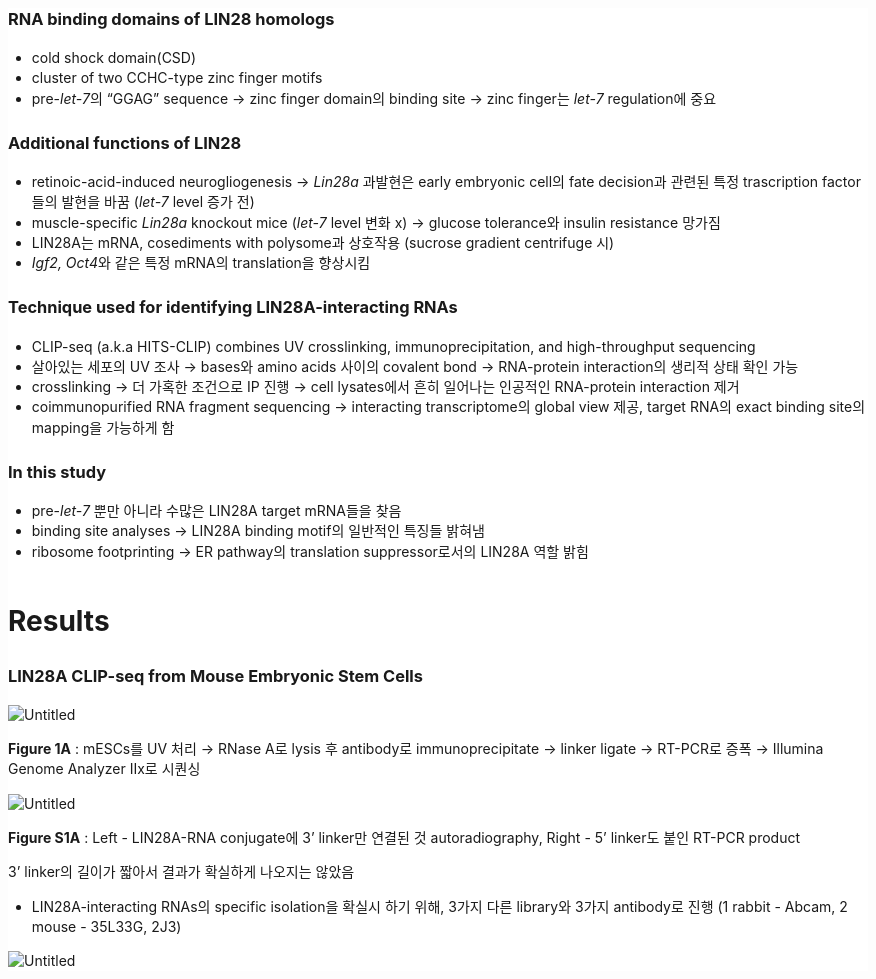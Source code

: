 ### RNA binding domains of LIN28 homologs

- cold shock domain(CSD)
- cluster of two CCHC-type zinc finger motifs
- pre-*let-7*의 “GGAG” sequence → zinc finger domain의 binding site → zinc finger는 *let-7* regulation에 중요

### Additional functions of LIN28

- retinoic-acid-induced neurogliogenesis → *Lin28a* 과발현은 early embryonic cell의 fate decision과 관련된 특정 trascription factor들의 발현을 바꿈 (*let-7* level 증가 전)
- muscle-specific *Lin28a* knockout mice (*let-7* level 변화 x) → glucose tolerance와 insulin resistance 망가짐
- LIN28A는 mRNA, cosediments with polysome과 상호작용 (sucrose gradient centrifuge 시)
- *Igf2, Oct4*와 같은 특정 mRNA의 translation을 향상시킴

### Technique used for identifying LIN28A-interacting RNAs

- CLIP-seq (a.k.a HITS-CLIP) combines UV crosslinking, immunoprecipitation, and high-throughput sequencing
- 살아있는 세포의 UV 조사 → bases와 amino acids 사이의 covalent bond → RNA-protein interaction의 생리적 상태 확인 가능
- crosslinking → 더 가혹한 조건으로 IP 진행 → cell lysates에서 흔히 일어나는 인공적인 RNA-protein interaction 제거
- coimmunopurified RNA fragment sequencing → interacting transcriptome의 global view 제공, target RNA의 exact binding site의 mapping을 가능하게 함

### In this study

- pre-*let-7* 뿐만 아니라 수많은 LIN28A target mRNA들을 찾음
- binding site analyses → LIN28A binding motif의 일반적인 특징들 밝혀냄
- ribosome footprinting → ER pathway의 translation suppressor로서의 LIN28A 역할 밝힘

# Results

### LIN28A CLIP-seq from Mouse Embryonic Stem Cells

![Untitled](LIN28A%2084001ba378db44ae8ddd43d143d714ca/Untitled%201.png)

**Figure 1A** : mESCs를 UV 처리 → RNase A로 lysis 후 antibody로 immunoprecipitate → linker ligate → RT-PCR로 증폭 → Illumina Genome Analyzer IIx로 시퀀싱

![Untitled](LIN28A%2084001ba378db44ae8ddd43d143d714ca/Untitled%202.png)

**Figure S1A** : Left - LIN28A-RNA conjugate에 3’ linker만 연결된 것 autoradiography, Right - 5’ linker도 붙인 RT-PCR product

3’ linker의 길이가 짧아서 결과가 확실하게 나오지는 않았음

- LIN28A-interacting RNAs의 specific isolation을 확실시 하기 위해, 3가지 다른 library와 3가지 antibody로 진행 (1 rabbit - Abcam, 2 mouse - 35L33G, 2J3)

![Untitled](LIN28A%2084001ba378db44ae8ddd43d143d714ca/Untitled%203.png)
